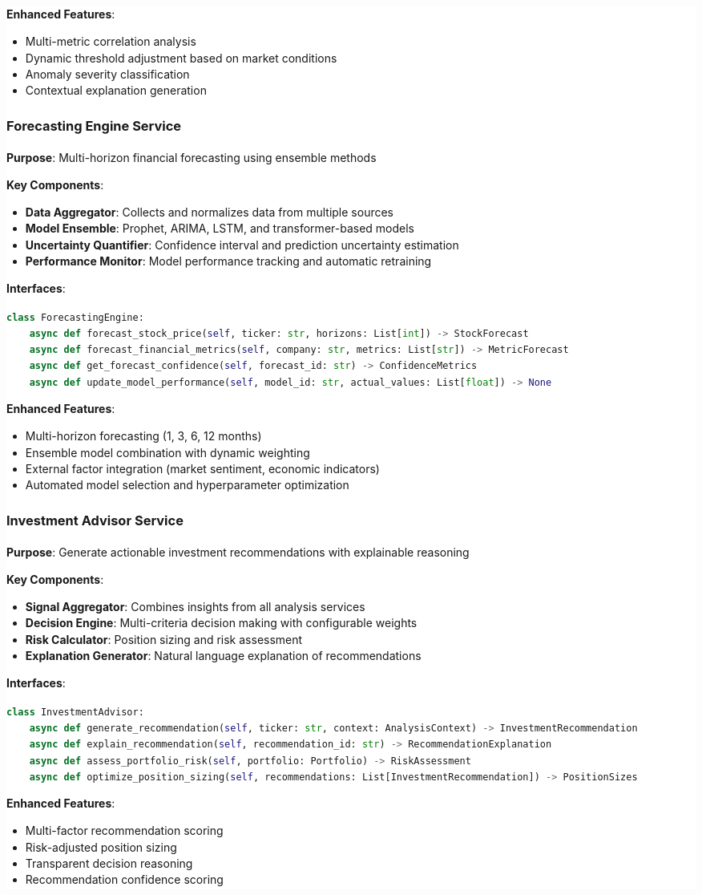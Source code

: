 **Enhanced Features**:
- Multi-metric correlation analysis
- Dynamic threshold adjustment based on market conditions
- Anomaly severity classification
- Contextual explanation generation

### Forecasting Engine Service

**Purpose**: Multi-horizon financial forecasting using ensemble methods

**Key Components**:
- **Data Aggregator**: Collects and normalizes data from multiple sources
- **Model Ensemble**: Prophet, ARIMA, LSTM, and transformer-based models
- **Uncertainty Quantifier**: Confidence interval and prediction uncertainty estimation
- **Performance Monitor**: Model performance tracking and automatic retraining

**Interfaces**:
```python
class ForecastingEngine:
    async def forecast_stock_price(self, ticker: str, horizons: List[int]) -> StockForecast
    async def forecast_financial_metrics(self, company: str, metrics: List[str]) -> MetricForecast
    async def get_forecast_confidence(self, forecast_id: str) -> ConfidenceMetrics
    async def update_model_performance(self, model_id: str, actual_values: List[float]) -> None
```

**Enhanced Features**:
- Multi-horizon forecasting (1, 3, 6, 12 months)
- Ensemble model combination with dynamic weighting
- External factor integration (market sentiment, economic indicators)
- Automated model selection and hyperparameter optimization

### Investment Advisor Service

**Purpose**: Generate actionable investment recommendations with explainable reasoning

**Key Components**:
- **Signal Aggregator**: Combines insights from all analysis services
- **Decision Engine**: Multi-criteria decision making with configurable weights
- **Risk Calculator**: Position sizing and risk assessment
- **Explanation Generator**: Natural language explanation of recommendations

**Interfaces**:
```python
class InvestmentAdvisor:
    async def generate_recommendation(self, ticker: str, context: AnalysisContext) -> InvestmentRecommendation
    async def explain_recommendation(self, recommendation_id: str) -> RecommendationExplanation
    async def assess_portfolio_risk(self, portfolio: Portfolio) -> RiskAssessment
    async def optimize_position_sizing(self, recommendations: List[InvestmentRecommendation]) -> PositionSizes
```

**Enhanced Features**:
- Multi-factor recommendation scoring
- Risk-adjusted position sizing
- Transparent decision reasoning
- Recommendation confidence scoring

